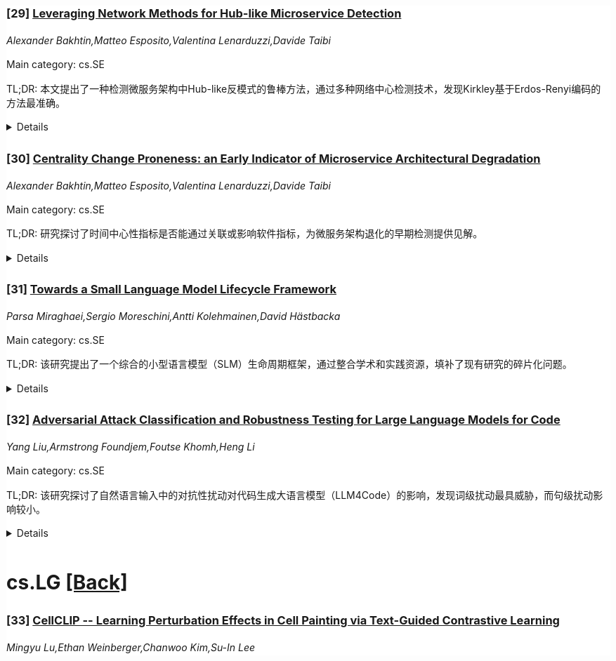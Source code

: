 
### [29] [Leveraging Network Methods for Hub-like Microservice Detection](https://arxiv.org/abs/2506.07683)
*Alexander Bakhtin,Matteo Esposito,Valentina Lenarduzzi,Davide Taibi*

Main category: cs.SE

TL;DR: 本文提出了一种检测微服务架构中Hub-like反模式的鲁棒方法，通过多种网络中心检测技术，发现Kirkley基于Erdos-Renyi编码的方法最准确。


<details><summary>Details</summary></details>


### [30] [Centrality Change Proneness: an Early Indicator of Microservice Architectural Degradation](https://arxiv.org/abs/2506.07690)
*Alexander Bakhtin,Matteo Esposito,Valentina Lenarduzzi,Davide Taibi*

Main category: cs.SE

TL;DR: 研究探讨了时间中心性指标是否能通过关联或影响软件指标，为微服务架构退化的早期检测提供见解。


<details><summary>Details</summary></details>


### [31] [Towards a Small Language Model Lifecycle Framework](https://arxiv.org/abs/2506.07695)
*Parsa Miraghaei,Sergio Moreschini,Antti Kolehmainen,David Hästbacka*

Main category: cs.SE

TL;DR: 该研究提出了一个综合的小型语言模型（SLM）生命周期框架，通过整合学术和实践资源，填补了现有研究的碎片化问题。


<details><summary>Details</summary></details>


### [32] [Adversarial Attack Classification and Robustness Testing for Large Language Models for Code](https://arxiv.org/abs/2506.07942)
*Yang Liu,Armstrong Foundjem,Foutse Khomh,Heng Li*

Main category: cs.SE

TL;DR: 该研究探讨了自然语言输入中的对抗性扰动对代码生成大语言模型（LLM4Code）的影响，发现词级扰动最具威胁，而句级扰动影响较小。


<details><summary>Details</summary></details>


<div id='cs.LG'></div>

# cs.LG [[Back]](#toc)

### [33] [CellCLIP -- Learning Perturbation Effects in Cell Painting via Text-Guided Contrastive Learning](https://arxiv.org/abs/2506.06290)
*Mingyu Lu,Ethan Weinberger,Chanwoo Kim,Su-In Lee*
